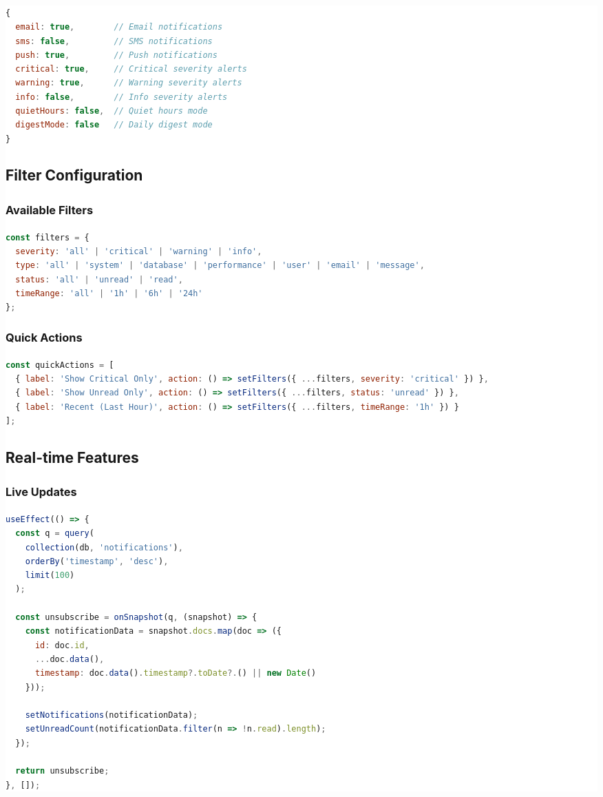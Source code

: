 ```javascript
{
  email: true,        // Email notifications
  sms: false,         // SMS notifications
  push: true,         // Push notifications
  critical: true,     // Critical severity alerts
  warning: true,      // Warning severity alerts
  info: false,        // Info severity alerts
  quietHours: false,  // Quiet hours mode
  digestMode: false   // Daily digest mode
}
```

## Filter Configuration

### Available Filters

```javascript
const filters = {
  severity: 'all' | 'critical' | 'warning' | 'info',
  type: 'all' | 'system' | 'database' | 'performance' | 'user' | 'email' | 'message',
  status: 'all' | 'unread' | 'read',
  timeRange: 'all' | '1h' | '6h' | '24h'
};
```

### Quick Actions

```javascript
const quickActions = [
  { label: 'Show Critical Only', action: () => setFilters({ ...filters, severity: 'critical' }) },
  { label: 'Show Unread Only', action: () => setFilters({ ...filters, status: 'unread' }) },
  { label: 'Recent (Last Hour)', action: () => setFilters({ ...filters, timeRange: '1h' }) }
];
```

## Real-time Features

### Live Updates

```javascript
useEffect(() => {
  const q = query(
    collection(db, 'notifications'),
    orderBy('timestamp', 'desc'),
    limit(100)
  );

  const unsubscribe = onSnapshot(q, (snapshot) => {
    const notificationData = snapshot.docs.map(doc => ({
      id: doc.id,
      ...doc.data(),
      timestamp: doc.data().timestamp?.toDate?.() || new Date()
    }));
    
    setNotifications(notificationData);
    setUnreadCount(notificationData.filter(n => !n.read).length);
  });

  return unsubscribe;
}, []);
```

